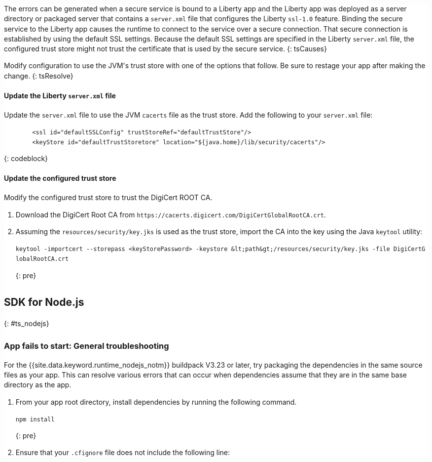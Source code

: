 The errors can be generated when a secure service is bound to a Liberty app and the Liberty app was deployed as a server directory or packaged server that contains a `server.xml` file that configures the Liberty `ssl-1.0` feature. Binding the secure service to the Liberty app causes the runtime to connect to the service over a secure connection. That secure connection is established by using the default SSL settings. Because the default SSL settings are specified in the Liberty `server.xml` file, the configured trust store might not trust the certificate that is used by the secure service.
{: tsCauses}

Modify configuration to use the JVM's trust store with one of the options that follow.  Be sure to restage your app after making the change.
{: tsResolve}

#### Update the Liberty `server.xml` file

Update the `server.xml` file to use the JVM `cacerts` file as the trust store. Add the following to your `server.xml` file:

```text
        <ssl id="defaultSSLConfig" trustStoreRef="defaultTrustStore"/>
        <keyStore id="defaultTrustStoretore" location="${java.home}/lib/security/cacerts"/>
```
{: codeblock}

#### Update the configured trust store

Modify the configured trust store to trust the DigiCert ROOT CA.

1. Download the DigiCert Root CA from `https://cacerts.digicert.com/DigiCertGlobalRootCA.crt`.

2. Assuming the `resources/security/key.jks` is used as the trust store, import the CA into the key using the Java `keytool` utility:

    ```text
    keytool -importcert --storepass <keyStorePassword> -keystore &lt;path&gt;/resources/security/key.jks -file DigiCertGlobalRootCA.crt
    ```
    {: pre}


## SDK for Node.js
{: #ts_nodejs}

### App fails to start: General troubleshooting

For the {{site.data.keyword.runtime_nodejs_notm}} buildpack V3.23 or later, try packaging the dependencies in the same source files as your app. This can resolve various errors that can occur when dependencies assume that they are in the same base directory as the app.

1. From your app root directory, install dependencies by running the following command.

    ```text
    npm install
    ```
    {: pre}

2. Ensure that your `.cfignore` file does not include the following line:
